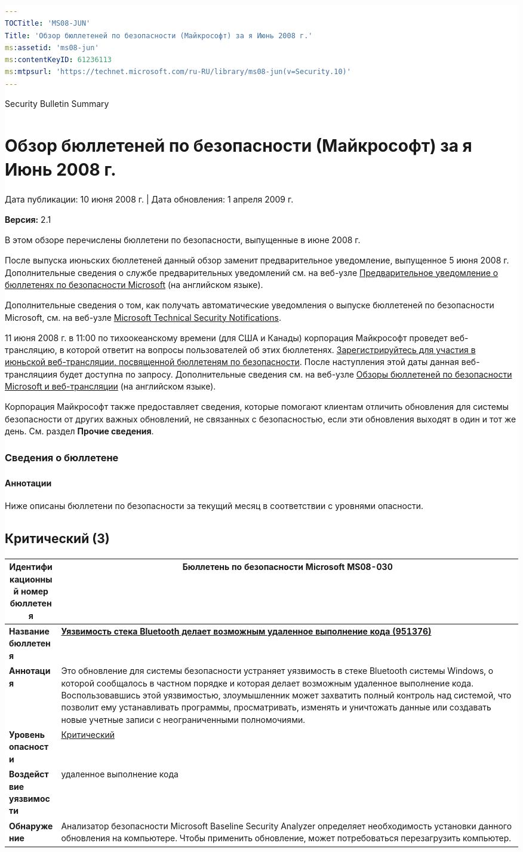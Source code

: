 ```yaml
---
TOCTitle: 'MS08-JUN'
Title: 'Обзор бюллетеней по безопасности (Майкрософт) за я Июнь 2008 г.'
ms:assetid: 'ms08-jun'
ms:contentKeyID: 61236113
ms:mtpsurl: 'https://technet.microsoft.com/ru-RU/library/ms08-jun(v=Security.10)'
---
```


Security Bulletin Summary

Обзор бюллетеней по безопасности (Майкрософт) за я Июнь 2008 г.
===============================================================

Дата публикации: 10 июня 2008 г. | Дата обновления: 1 апреля 2009 г.

**Версия:** 2.1

В этом обзоре перечислены бюллетени по безопасности, выпущенные в июне 2008 г.

После выпуска июньских бюллетеней данный обзор заменит предварительное уведомление, выпущенное 5 июня 2008 г. Дополнительные сведения о службе предварительных уведомлений см. на веб-узле [Предварительное уведомление о бюллетенях по безопасности Microsoft](http://technet.microsoft.com/security/bulletin/advance) (на английском языке).

Дополнительные сведения о том, как получать автоматические уведомления о выпуске бюллетеней по безопасности Microsoft, см. на веб-узле [Microsoft Technical Security Notifications](http://go.microsoft.com/fwlink/?linkid=21163).

11 июня 2008 г. в 11:00 по тихоокеанскому времени (для США и Канады) корпорация Майкрософт проведет веб-трансляцию, в которой ответит на вопросы пользователей об этих бюллетенях. [Зарегистрируйтесь для участия в июньской веб-трансляции, посвященной бюллетеням по безопасности](http://msevents.microsoft.com/cui/webcasteventdetails.aspx?eventid=1032357225&eventcategory=4&culture=en-us&countrycode=us). После наступления этой даты данная веб-трансляциия будет доступна по запросу. Дополнительные сведения см. на веб-узле [Обзоры бюллетеней по безопасности Microsoft и веб-трансляции](http://technet.microsoft.com/security/bulletin/summary) (на английском языке).

Корпорация Майкрософт также предоставляет сведения, которые помогают клиентам отличить обновления для системы безопасности от других важных обновлений, не связанных с безопасностью, если эти обновления выходят в один и тот же день. См. раздел **Прочие сведения**.

### Сведения о бюллетене

#### Аннотации

Ниже описаны бюллетени по безопасности за текущий месяц в соответствии с уровнями опасности.

Критический (3)
---------------

<span></span>

| Идентификационный номер бюллетеня | Бюллетень по безопасности Microsoft MS08-030                                                                                                                                                                                                                                                                                                                                                                                                         |
|-----------------------------------|------------------------------------------------------------------------------------------------------------------------------------------------------------------------------------------------------------------------------------------------------------------------------------------------------------------------------------------------------------------------------------------------------------------------------------------------------|
| **Название бюллетеня**            | [**Уязвимость стека Bluetooth делает возможным удаленное выполнение кода (951376)**](http://go.microsoft.com/fwlink/?linkid=119619)                                                                                                                                                                                                                                                                                                                  |
| **Аннотация**                     | Это обновление для системы безопасности устраняет уязвимость в стеке Bluetooth системы Windows, о которой сообщалось в частном порядке и которая делает возможным удаленное выполнение кода. Воспользовавшись этой уязвимостью, злоумышленник может захватить полный контроль над системой, что позволит ему устанавливать программы, просматривать, изменять и уничтожать данные или создавать новые учетные записи с неограниченными полномочиями. |
| **Уровень опасности**             | [Критический](http://go.microsoft.com/fwlink/?linkid=21140)                                                                                                                                                                                                                                                                                                                                                                                          |
| **Воздействие уязвимости**        | удаленное выполнение кода                                                                                                                                                                                                                                                                                                                                                                                                                            |
| **Обнаружение**                   | Анализатор безопасности Microsoft Baseline Security Analyzer определяет необходимость установки данного обновления на компьютере. Чтобы применить обновление, может потребоваться перезагрузить компьютер.                                                                                                                                                                                                                                           |